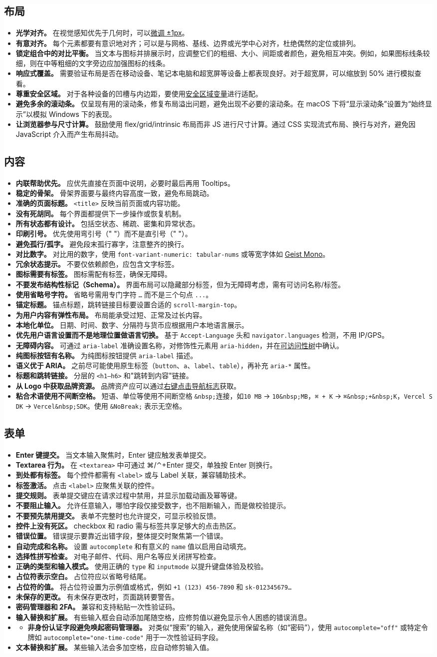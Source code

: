 ## 布局

- **光学对齐。** 在视觉感知优先于几何时，可以[微调 ±1px](https://x.com/JohnPhamous/status/1760444698857230360)。
- **有意对齐。** 每个元素都要有意识地对齐；可以是与网格、基线、边界或光学中心对齐，杜绝偶然的定位或排列。
- **锁定组合中的对比平衡。** 当文本与图标并排展示时，应调整它们的粗细、大小、间距或者颜色，避免相互冲突。例如，如果图标线条较细，则在中等粗细的文字旁边应加强图标的线条。
- **响应式覆盖。** 需要验证布局是否在移动设备、笔记本电脑和超宽屏等设备上都表现良好。对于超宽屏，可以缩放到 50% 进行模拟查看。
- **尊重安全区域。** 对于各种设备的凹槽与内边距，要使用[安全区域变量](https://developer.mozilla.org/en-US/docs/Web/CSS/env)进行适配。
- **避免多余的滚动条。** 仅呈现有用的滚动条，修复布局溢出问题，避免出现不必要的滚动条。在 macOS 下将“显示滚动条”设置为“始终显示”以模拟 Windows 下的表现。
- **让浏览器参与尺寸计算。** 鼓励使用 flex/grid/intrinsic 布局而非 JS 进行尺寸计算。通过 CSS 实现流式布局、换行与对齐，避免因 JavaScript 介入而产生布局抖动。

## 内容

- **内联帮助优先。** 应优先直接在页面中说明，必要时最后再用 Tooltips。
- **稳定的骨架。** 骨架界面要与最终内容高度一致，避免布局跳动。
- **准确的页面标题。** `<title>` 反映当前页面或内容功能。
- **没有死胡同。** 每个界面都提供下一步操作或恢复机制。
- **所有状态都有设计。** 包括空状态、稀疏、密集和异常状态。
- **印刷引号。** 优先使用弯引号（" "）而不是直引号（" "）。
- **避免孤行/孤字。** 避免段末孤行寡字，注意整齐的换行。
- **对比数字。** 对比用的数字，使用 `font-variant-numeric: tabular-nums` 或等宽字体如 [Geist Mono](https://vercel.com/font)。
- **冗余状态提示。** 不要仅依赖颜色，应包含文字标签。
- **图标需要有标签。** 图标需配有标签，确保无障碍。
- **不要发布结构性标记（Schema）。** 界面布局可以隐藏部分标签，但为无障碍考虑，需有可访问名称/标签。
- **使用省略号字符。** 省略号需用专门字符 `…` 而不是三个句点 `...`。
- **锚定标题。** 锚点标题，跳转链接目标要设置合适的 `scroll-margin-top`。
- **为用户内容有弹性布局。** 布局能承受过短、正常及过长内容。
- **本地化单位。** 日期、时间、数字、分隔符与货币应根据用户本地语言展示。
- **优先用户语言设置而不是地理位置做语言切换。** 基于 `Accept-Language` 头和 `navigator.languages` 检测，不用 IP/GPS。
- **无障碍内容。** 可通过 `aria-label` 准确设置名称，对修饰性元素用 `aria-hidden`，并在[可访问性树](https://developer.chrome.com/blog/full-accessibility-tree)中确认。
- **纯图标按钮有名称。** 为纯图标按钮提供 `aria-label` 描述。
- **语义优于 ARIA。** 之前尽可能使用原生标签（`button`、`a`、`label`、`table`），再补充 `aria-*` 属性。
- **标题和跳转链接。** 分层的 `<h1–h6>` 和"跳转到内容"链接。
- **从 Logo 中获取品牌资源。** 品牌资产应可以通过[右键点击导航标志](https://x.com/JohnPhamous/status/1636427186566762496)获取。
- **粘合术语使用不间断空格。** 短语、单位等使用不间断空格 `&nbsp;`连接，如`10 MB` → `10&nbsp;MB`，`⌘ + K` → `⌘&nbsp;+&nbsp;K`，`Vercel SDK` → `Vercel&nbsp;SDK`。使用 `&NoBreak;` 表示无空格。

## 表单

- **Enter 键提交。** 当文本输入聚焦时，Enter 键应触发表单提交。
- **Textarea 行为。** 在 `<textarea>` 中可通过 ⌘/⌃+Enter 提交，单独按 Enter 则换行。
- **到处都有标签。** 每个控件都需有 `<label>` 或与 Label 关联，兼容辅助技术。
- **标签激活。** 点击 `<label>` 应聚焦关联的控件。
- **提交规则。** 表单提交键应在请求过程中禁用，并显示加载动画及幂等键。
- **不要阻止输入。** 允许任意输入，哪怕字段仅接受数字，也不阻断输入，而是做校验提示。
- **不要预先禁用提交。** 表单不完整时也允许提交，可显示校验反馈。
- **控件上没有死区。** checkbox 和 radio 需与标签共享足够大的点击热区。
- **错误位置。** 错误提示要靠近出错字段，整体提交时聚焦第一个错误。
- **自动完成和名称。** 设置 `autocomplete` 和有意义的 `name` 值以启用自动填充。
- **选择性拼写检查。** 对电子邮件、代码、用户名等应关闭拼写检查。
- **正确的类型和输入模式。** 使用正确的 `type` 和 `inputmode` 以提升键盘体验及校验。
- **占位符表示空白。** 占位符应以省略号结尾。
- **占位符的值。** 将占位符设置为示例值或格式，例如 `+1 (123) 456-7890` 和 `sk-012345679…`
- **未保存的更改。** 有未保存更改时，页面跳转要警告。
- **密码管理器和 2FA。** 兼容和支持粘贴一次性验证码。
- **输入替换和扩展。** 有些输入框会自动添加尾随空格，应修剪值以避免显示令人困惑的错误消息。
- - **非身份认证字段避免唤起密码管理器。** 对类似“搜索”的输入，避免使用保留名称（如“密码”），使用 `autocomplete="off"` 或特定令牌如 `autocomplete="one-time-code"` 用于一次性验证码字段。
- **文本替换和扩展。** 某些输入法会多加空格，应自动修剪输入值。